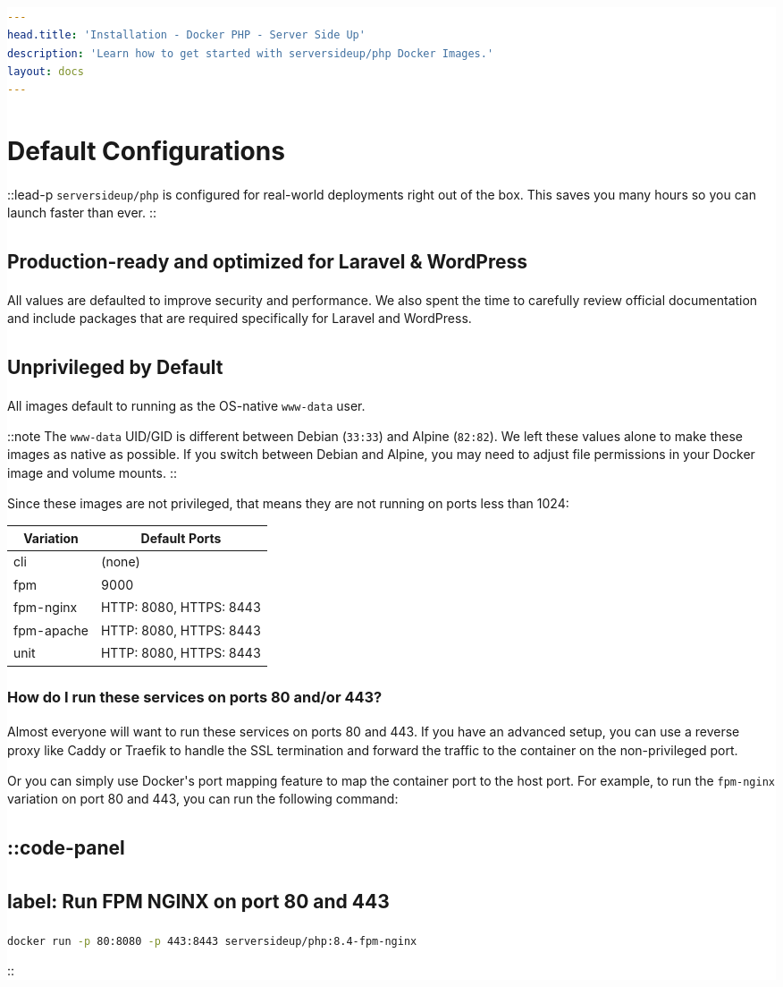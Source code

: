 ```yaml
---
head.title: 'Installation - Docker PHP - Server Side Up'
description: 'Learn how to get started with serversideup/php Docker Images.'
layout: docs
---
```


# Default Configurations
::lead-p
`serversideup/php` is configured for real-world deployments right out of the box. This saves you many hours so you can launch faster than ever.
::

## Production-ready and optimized for Laravel & WordPress
All values are defaulted to improve security and performance. We also spent the time to carefully review official documentation and include packages that are required specifically for Laravel and WordPress.

## Unprivileged by Default
All images default to running as the OS-native `www-data` user.

::note
The `www-data` UID/GID is different between Debian (`33:33`) and Alpine (`82:82`). We left these values alone to make these images as native as possible. If you switch between Debian and Alpine, you may need to adjust file permissions in your Docker image and volume mounts.
::

Since these images are not privileged, that means they are not running on ports less than 1024:

| **Variation** | **Default Ports** |
|---------------|-------------------|
| cli | (none) |
| fpm | 9000 |
| fpm-nginx | HTTP: 8080, HTTPS: 8443 |
| fpm-apache | HTTP: 8080, HTTPS: 8443 |
| unit | HTTP: 8080, HTTPS: 8443 |

### How do I run these services on ports 80 and/or 443?
Almost everyone will want to run these services on ports 80 and 443. If you have an advanced setup, you can use a reverse proxy like Caddy or Traefik to handle the SSL termination and forward the traffic to the container on the non-privileged port.

Or you can simply use Docker's port mapping feature to map the container port to the host port. For example, to run the `fpm-nginx` variation on port 80 and 443, you can run the following command:

::code-panel
---
label: Run FPM NGINX on port 80 and 443
---
```bash
docker run -p 80:8080 -p 443:8443 serversideup/php:8.4-fpm-nginx
```
::
